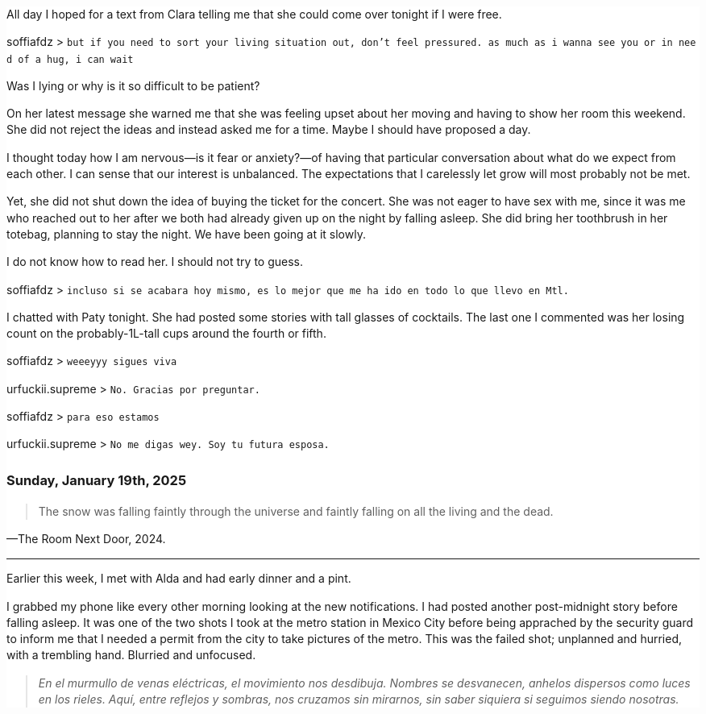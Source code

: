 All day I hoped for a text from Clara telling me that she could come over
tonight if I were free.

soffiafdz > `but if you need to sort your living situation out, don’t feel
pressured. as much as i wanna see you or in need of a hug, i can wait`

Was I lying or why is it so difficult to be patient?

On her latest message she warned me that she was feeling upset about her
moving and having to show her room this weekend. She did not reject the
ideas and instead asked me for a time. Maybe I should have proposed a day.

I thought today how I am nervous—is it fear or anxiety?—of having that
particular conversation about what do we expect from each other. I can sense
that our interest is unbalanced. The expectations that I carelessly let grow
will most probably not be met.

Yet, she did not shut down the idea of buying the ticket for the concert. She
was not eager to have sex with me, since it was me who reached out to her after
we both had already given up on the night by falling asleep. She did bring her
toothbrush in her totebag, planning to stay the night. We have been going at it
slowly.

I do not know how to read her. I should not try to guess.

soffiafdz > `incluso si se acabara hoy mismo, es lo mejor que me ha ido en todo lo que llevo
en Mtl.`

I chatted with Paty tonight. She had posted some stories with tall glasses of
cocktails. The last one I commented was her losing count on the
probably-1L-tall cups around the fourth or fifth.

soffiafdz > `weeeyyy sigues viva`

urfuckii.supreme > `No. Gracias por preguntar.`

soffiafdz > `para eso estamos`

urfuckii.supreme > `No me digas wey. Soy tu futura esposa.`

### Sunday, January 19th, 2025

>The snow was falling faintly through the universe and faintly falling on all
>the living and the dead.

—The Room Next Door, 2024.

***

Earlier this week, I met with Alda and had early dinner and a pint.

I grabbed my phone like every other morning looking at the new notifications.
I had posted another post-midnight story before falling asleep. It was one of
the two shots I took at the metro station in Mexico City before being apprached
by the security guard to inform me that I needed a permit from the city to take
pictures of the metro. This was the failed shot; unplanned and hurried, with
a trembling hand. Blurried and unfocused.

>_En el murmullo de venas eléctricas,  el movimiento nos desdibuja.
>Nombres se desvanecen, anhelos dispersos como luces en los rieles.
>Aquí, entre reflejos y sombras, nos cruzamos sin mirarnos, sin saber siquiera
>si seguimos siendo nosotras._
